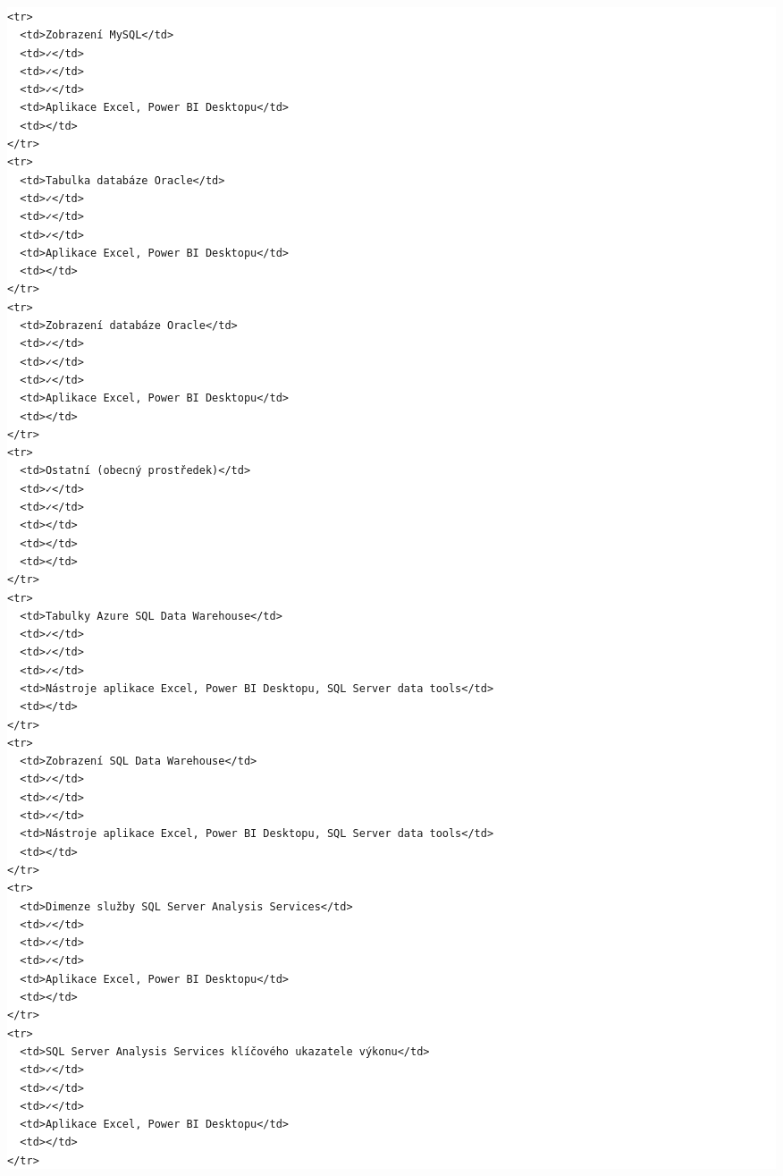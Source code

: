     <tr>
      <td>Zobrazení MySQL</td>
      <td>✓</td>
      <td>✓</td>
      <td>✓</td>
      <td>Aplikace Excel, Power BI Desktopu</td>
      <td></td>
    </tr>
    <tr>
      <td>Tabulka databáze Oracle</td>
      <td>✓</td>
      <td>✓</td>
      <td>✓</td>
      <td>Aplikace Excel, Power BI Desktopu</td>
      <td></td>
    </tr>
    <tr>
      <td>Zobrazení databáze Oracle</td>
      <td>✓</td>
      <td>✓</td>
      <td>✓</td>
      <td>Aplikace Excel, Power BI Desktopu</td>
      <td></td>
    </tr>
    <tr>
      <td>Ostatní (obecný prostředek)</td>
      <td>✓</td>
      <td>✓</td>
      <td></td>
      <td></td>
      <td></td>
    </tr>
    <tr>
      <td>Tabulky Azure SQL Data Warehouse</td>
      <td>✓</td>
      <td>✓</td>
      <td>✓</td>
      <td>Nástroje aplikace Excel, Power BI Desktopu, SQL Server data tools</td>
      <td></td>
    </tr>
    <tr>
      <td>Zobrazení SQL Data Warehouse</td>
      <td>✓</td>
      <td>✓</td>
      <td>✓</td>
      <td>Nástroje aplikace Excel, Power BI Desktopu, SQL Server data tools</td>
      <td></td>
    </tr>
    <tr>
      <td>Dimenze služby SQL Server Analysis Services</td>
      <td>✓</td>
      <td>✓</td>
      <td>✓</td>
      <td>Aplikace Excel, Power BI Desktopu</td>
      <td></td>
    </tr>
    <tr>
      <td>SQL Server Analysis Services klíčového ukazatele výkonu</td>
      <td>✓</td>
      <td>✓</td>
      <td>✓</td>
      <td>Aplikace Excel, Power BI Desktopu</td>
      <td></td>
    </tr>